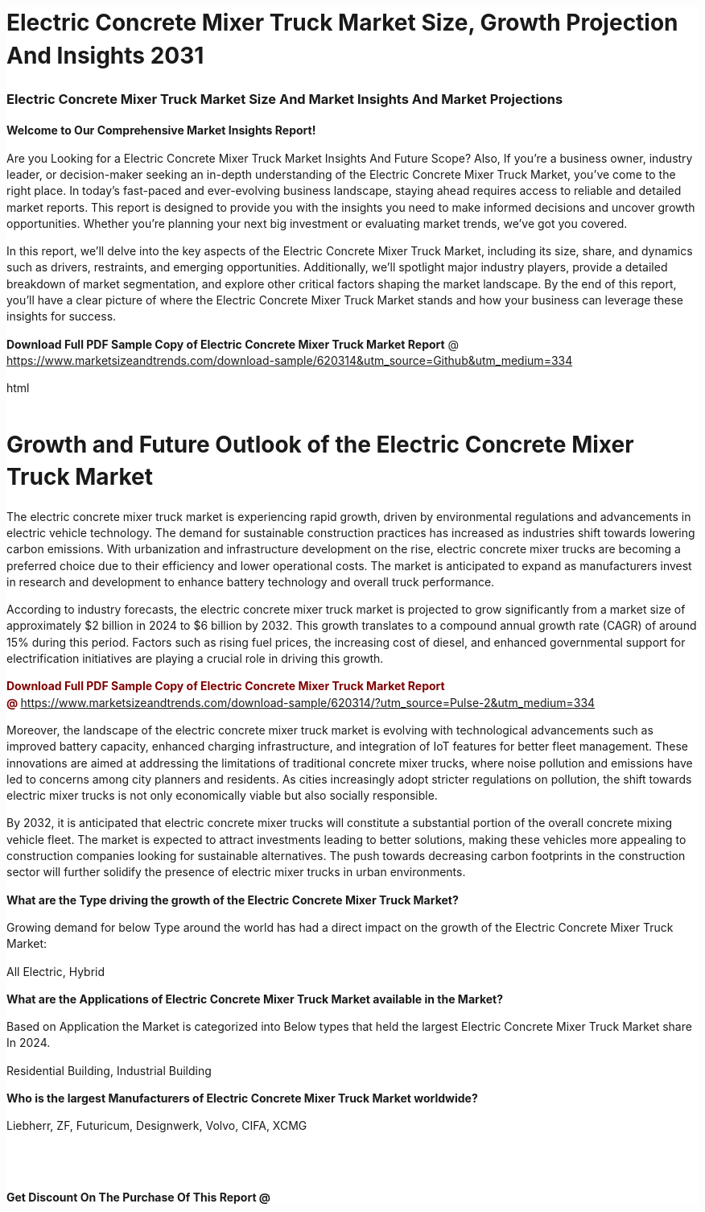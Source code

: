 <h1>Electric Concrete Mixer Truck Market Size, Growth Projection And Insights 2031</h1><div class="" data-test-id=""><h3><span class="">Electric Concrete Mixer Truck Market Size And Market Insights And Market Projections</span></h3></div><div class="" data-test-id=""><p><strong>Welcome to Our Comprehensive Market Insights Report!</strong></p><p>Are you Looking for a Electric Concrete Mixer Truck Market Insights And Future Scope? Also, If you&rsquo;re a business owner, industry leader, or decision-maker seeking an in-depth understanding of the Electric Concrete Mixer Truck Market, you&rsquo;ve come to the right place. In today&rsquo;s fast-paced and ever-evolving business landscape, staying ahead requires access to reliable and detailed market reports. This report is designed to provide you with the insights you need to make informed decisions and uncover growth opportunities. Whether you&rsquo;re planning your next big investment or evaluating market trends, we&rsquo;ve got you covered.</p><p>In this report, we&rsquo;ll delve into the key aspects of the Electric Concrete Mixer Truck Market, including its size, share, and dynamics such as drivers, restraints, and emerging opportunities. Additionally, we&rsquo;ll spotlight major industry players, provide a detailed breakdown of market segmentation, and explore other critical factors shaping the market landscape. By the end of this report, you&rsquo;ll have a clear picture of where the Electric Concrete Mixer Truck Market stands and how your business can leverage these insights for success.</p><p><strong>Download Full PDF Sample Copy of Electric Concrete Mixer Truck Market Report</strong> @ <a href="https://www.marketsizeandtrends.com/download-sample/620314&utm_source=Github&utm_medium=334" target="_blank">https://www.marketsizeandtrends.com/download-sample/620314&utm_source=Github&utm_medium=334</a></p></div><div class="" data-test-id=""><p><span class="">html<div> <h1>Growth and Future Outlook of the Electric Concrete Mixer Truck Market</h1> <p>The electric concrete mixer truck market is experiencing rapid growth, driven by environmental regulations and advancements in electric vehicle technology. The demand for sustainable construction practices has increased as industries shift towards lowering carbon emissions. With urbanization and infrastructure development on the rise, electric concrete mixer trucks are becoming a preferred choice due to their efficiency and lower operational costs. The market is anticipated to expand as manufacturers invest in research and development to enhance battery technology and overall truck performance.</p> <p>According to industry forecasts, the electric concrete mixer truck market is projected to grow significantly from a market size of approximately <span>$2 billion</span> in 2024 to <span>$6 billion</span> by 2032. This growth translates to a compound annual growth rate (CAGR) of around <span>15%</span> during this period. Factors such as rising fuel prices, the increasing cost of diesel, and enhanced governmental support for electrification initiatives are playing a crucial role in driving this growth.</p> <p><strong><span style="color: #800000;">Download Full PDF Sample Copy of Electric Concrete Mixer Truck Market Report @</span>&nbsp;</strong><a href="https://www.marketsizeandtrends.com/download-sample/620314/?utm_source=Pulse-2&amp;utm_medium=334">https://www.marketsizeandtrends.com/download-sample/620314/?utm_source=Pulse-2&amp;utm_medium=334</a></p> <p>Moreover, the landscape of the electric concrete mixer truck market is evolving with technological advancements such as improved battery capacity, enhanced charging infrastructure, and integration of IoT features for better fleet management. These innovations are aimed at addressing the limitations of traditional concrete mixer trucks, where noise pollution and emissions have led to concerns among city planners and residents. As cities increasingly adopt stricter regulations on pollution, the shift towards electric mixer trucks is not only economically viable but also socially responsible.</p> <p>By 2032, it is anticipated that electric concrete mixer trucks will constitute a substantial portion of the overall concrete mixing vehicle fleet. The market is expected to attract investments leading to better solutions, making these vehicles more appealing to construction companies looking for sustainable alternatives. The push towards decreasing carbon footprints in the construction sector will further solidify the presence of electric mixer trucks in urban environments.</p></div></span></p><p><strong><span class="">What are the&nbsp;Type driving the growth of the Electric Concrete Mixer Truck Market?</span></strong></p></div><div class="" data-test-id=""><p><span class="">Growing demand for below Type around the world has had a direct impact on the growth of the Electric Concrete Mixer Truck Market:</span></p></div><div class="" data-test-id=""><p>All Electric, Hybrid</p><p><span class=""><strong>What are the&nbsp;Applications&nbsp;of Electric Concrete Mixer Truck Market available in the Market?</strong></span></p></div><div class="" data-test-id=""><p><span class="">Based on Application the Market is categorized into Below types that held the largest Electric Concrete Mixer Truck Market share In 2024.</span></p></div><div class="" data-test-id=""><p><span class="">Residential Building, Industrial Building</span></p><p><span class=""><strong>Who is the largest Manufacturers of Electric Concrete Mixer Truck Market worldwide?</strong></span></p></div><div class="" data-test-id=""><p><span class="">Liebherr, ZF, Futuricum, Designwerk, Volvo, CIFA, XCMG</span></p></div><div class="" data-test-id="">&nbsp;</div><div class="" data-test-id="">&nbsp;</div><div class="" data-test-id=""><p><span class=""><strong>Get Discount On The Purchase Of This Report @</strong>